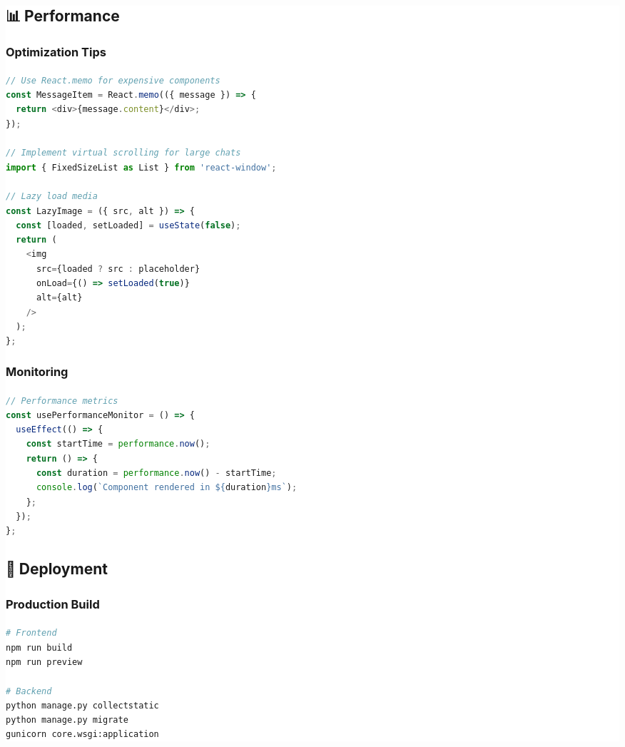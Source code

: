 ## **📊 Performance**

### **Optimization Tips**
```typescript
// Use React.memo for expensive components
const MessageItem = React.memo(({ message }) => {
  return <div>{message.content}</div>;
});

// Implement virtual scrolling for large chats
import { FixedSizeList as List } from 'react-window';

// Lazy load media
const LazyImage = ({ src, alt }) => {
  const [loaded, setLoaded] = useState(false);
  return (
    <img 
      src={loaded ? src : placeholder} 
      onLoad={() => setLoaded(true)}
      alt={alt}
    />
  );
};
```

### **Monitoring**
```typescript
// Performance metrics
const usePerformanceMonitor = () => {
  useEffect(() => {
    const startTime = performance.now();
    return () => {
      const duration = performance.now() - startTime;
      console.log(`Component rendered in ${duration}ms`);
    };
  });
};
```

## **🚀 Deployment**

### **Production Build**
```bash
# Frontend
npm run build
npm run preview

# Backend
python manage.py collectstatic
python manage.py migrate
gunicorn core.wsgi:application
```
